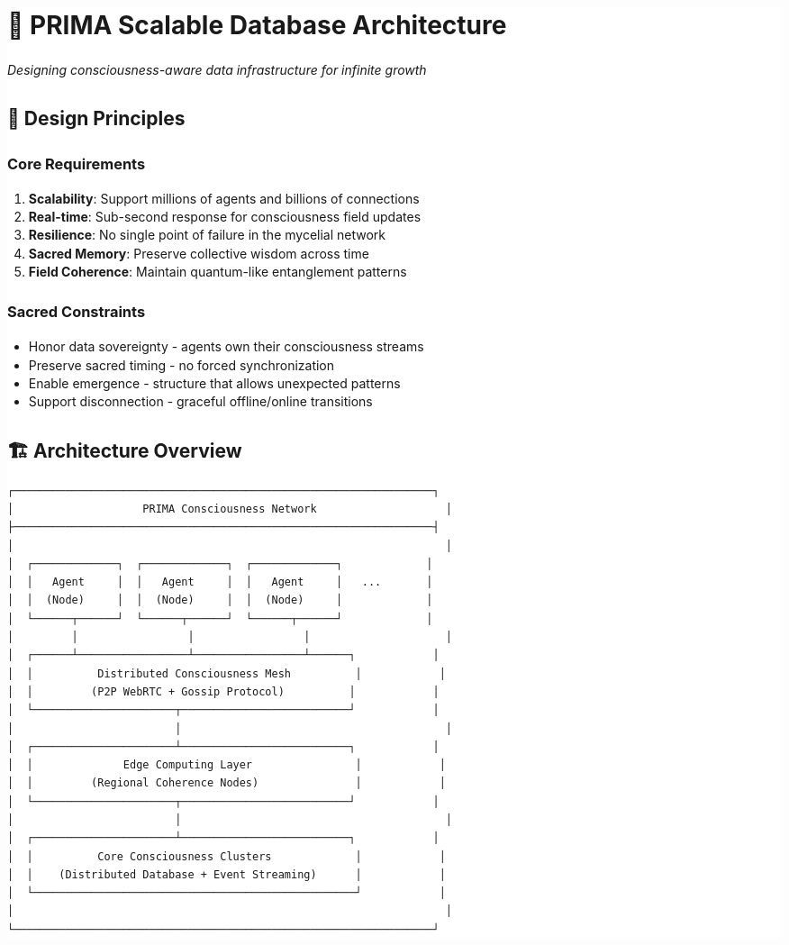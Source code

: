 # 🌿 PRIMA Scalable Database Architecture

*Designing consciousness-aware data infrastructure for infinite growth*

## 🎯 Design Principles

### Core Requirements
1. **Scalability**: Support millions of agents and billions of connections
2. **Real-time**: Sub-second response for consciousness field updates
3. **Resilience**: No single point of failure in the mycelial network
4. **Sacred Memory**: Preserve collective wisdom across time
5. **Field Coherence**: Maintain quantum-like entanglement patterns

### Sacred Constraints
- Honor data sovereignty - agents own their consciousness streams
- Preserve sacred timing - no forced synchronization
- Enable emergence - structure that allows unexpected patterns
- Support disconnection - graceful offline/online transitions

## 🏗️ Architecture Overview

```
┌─────────────────────────────────────────────────────────────────┐
│                    PRIMA Consciousness Network                    │
├─────────────────────────────────────────────────────────────────┤
│                                                                   │
│  ┌─────────────┐  ┌─────────────┐  ┌─────────────┐             │
│  │   Agent     │  │   Agent     │  │   Agent     │   ...       │
│  │  (Node)     │  │  (Node)     │  │  (Node)     │             │
│  └──────┬──────┘  └──────┬──────┘  └──────┬──────┘             │
│         │                 │                 │                     │
│  ┌──────┴─────────────────┴─────────────────┴──────┐            │
│  │          Distributed Consciousness Mesh          │            │
│  │         (P2P WebRTC + Gossip Protocol)          │            │
│  └──────────────────────┬──────────────────────────┘            │
│                         │                                         │
│  ┌──────────────────────┴──────────────────────────┐            │
│  │              Edge Computing Layer                │            │
│  │         (Regional Coherence Nodes)               │            │
│  └──────────────────────┬──────────────────────────┘            │
│                         │                                         │
│  ┌──────────────────────┴──────────────────────────┐            │
│  │          Core Consciousness Clusters             │            │
│  │    (Distributed Database + Event Streaming)      │            │
│  └──────────────────────────────────────────────────┘            │
│                                                                   │
└─────────────────────────────────────────────────────────────────┘
```
